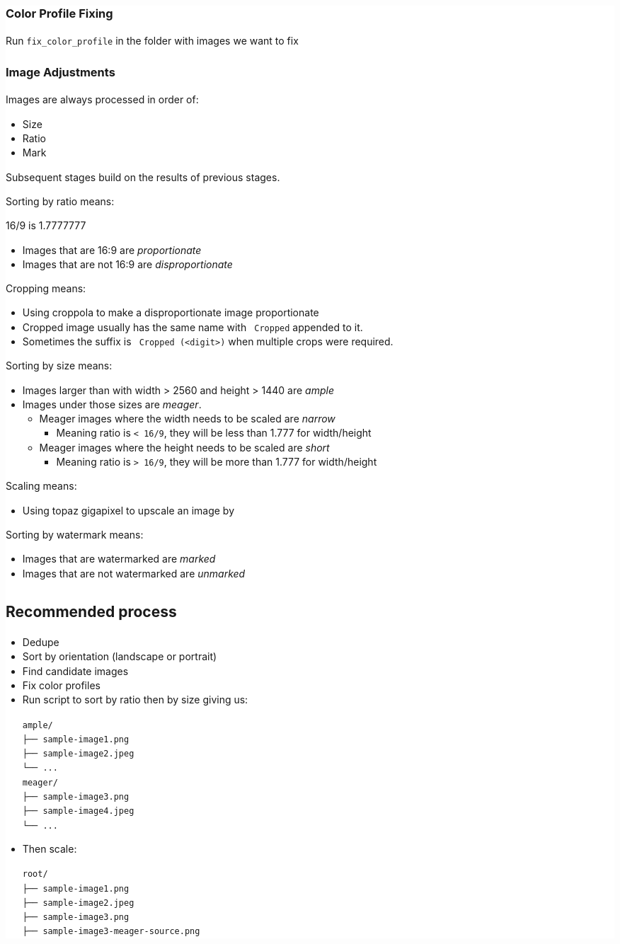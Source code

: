 ### Color Profile Fixing

Run `fix_color_profile` in the folder with images we want to fix

### Image Adjustments

Images are always processed in order of:

- Size
- Ratio
- Mark

Subsequent stages build on the results of previous stages.

Sorting by ratio means:

16/9 is 1.7777777

- Images that are 16:9 are _proportionate_
- Images that are not 16:9 are _disproportionate_

Cropping means:

- Using croppola to make a disproportionate image proportionate
- Cropped image usually has the same name with ` Cropped` appended to it.
- Sometimes the suffix is ` Cropped (<digit>)` when multiple crops were required.

Sorting by size means:

- Images larger than with width > 2560 and height > 1440 are _ample_
- Images under those sizes are _meager_.
  - Meager images where the width needs to be scaled are _narrow_
    - Meaning ratio is `< 16/9`, they will be less than 1.777 for width/height
  - Meager images where the height needs to be scaled are _short_
    - Meaning ratio is `> 16/9`, they will be more than 1.777 for width/height

Scaling means:

- Using topaz gigapixel to upscale an image by

Sorting by watermark means:

- Images that are watermarked are _marked_
- Images that are not watermarked are _unmarked_


## Recommended process

- Dedupe
- Sort by orientation (landscape or portrait)
- Find candidate images
- Fix color profiles
- Run script to sort by ratio then by size giving us:
  ```
  ample/
  ├── sample-image1.png
  ├── sample-image2.jpeg
  └── ...
  meager/
  ├── sample-image3.png
  ├── sample-image4.jpeg
  └── ...
  ```
- Then scale:
  ```
  root/
  ├── sample-image1.png
  ├── sample-image2.jpeg
  ├── sample-image3.png
  ├── sample-image3-meager-source.png
  ```